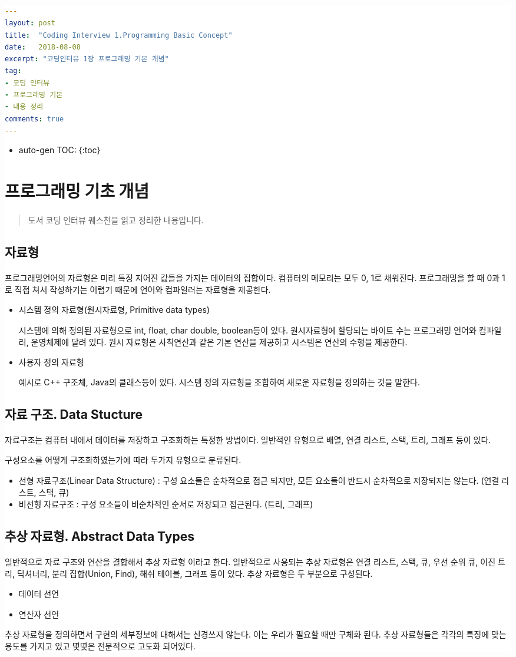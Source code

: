 ```yaml
---
layout: post
title:  "Coding Interview 1.Programming Basic Concept"
date:   2018-08-08
excerpt: "코딩인터뷰 1장 프로그래밍 기본 개념"
tag:
- 코딩 인터뷰
- 프로그래밍 기본
- 내용 정리
comments: true
---
```

* auto-gen TOC:
{:toc}

# 프로그래밍 기초 개념

> 도서 코딩 인터뷰 퀘스천을 읽고 정리한 내용입니다.

## 자료형

프로그래밍언어의 자료형은 미리 특징 지어진 값들을 가지는 데이터의 집합이다. 컴퓨터의 메모리는 모두 0, 1로 채워진다. 프로그래밍을 할 때 0과 1로 직접 쳐서 작성하기는 어렵기 때문에 언어와 컴파일러는 자료형을 제공한다.

- 시스템 정의 자료형(원시자료형, Primitive data types)

  시스템에 의해 정의된 자료형으로 int, float, char double, boolean등이 있다. 원시자료형에 할당되는 바이트 수는 프로그래밍 언어와 컴파일러, 운영체제에 달려 있다. 원시 자료형은 사칙연산과 같은 기본 연산을 제공하고 시스템은 연산의 수행을 제공한다.

- 사용자 정의 자료형

  예시로 C++ 구조체, Java의 클래스등이 있다. 시스템 정의 자료형을 조합하여 새로운 자료형을 정의하는 것을 말한다.

## 자료 구조. Data Stucture

자료구조는 컴퓨터 내에서 데이터를 저장하고 구조화하는 특정한 방법이다. 일반적인 유형으로 배열, 연결 리스트, 스택, 트리, 그래프 등이 있다.

구성요소를 어떻게 구조화하였는가에 따라 두가지 유형으로 분류된다.

- 선형 자료구조(Linear Data Structure) : 구성 요소들은 순차적으로 접근 되지만, 모든 요소들이 반드시 순차적으로 저장되지는 않는다. (연결 리스트, 스택, 큐)
- 비선형 자료구조 : 구성 요소들이 비순차적인 순서로 저장되고 접근된다. (트리, 그래프)

## 추상 자료형. Abstract Data Types

일반적으로 자료 구조와 연산을 결합해서 추상 자료형 이라고 한다. 일반적으로 사용되는 추상 자료형은 연결 리스트, 스택, 큐, 우선 순위 큐, 이진 트리, 딕셔너리, 분리 집합(Union, Find), 해쉬 테이블, 그래프 등이 있다. 추상 자료형은 두 부분으로 구성된다.

- 데이터 선언

- 연산자 선언

추상 자료형을 정의하면서 구현의 세부정보에 대해서는 신경쓰지 않는다. 이는 우리가 필요할 때만 구체화 된다. 추상 자료형들은 각각의 특징에 맞는 용도를 가지고 있고 몇몇은 전문적으로 고도화 되어있다.
